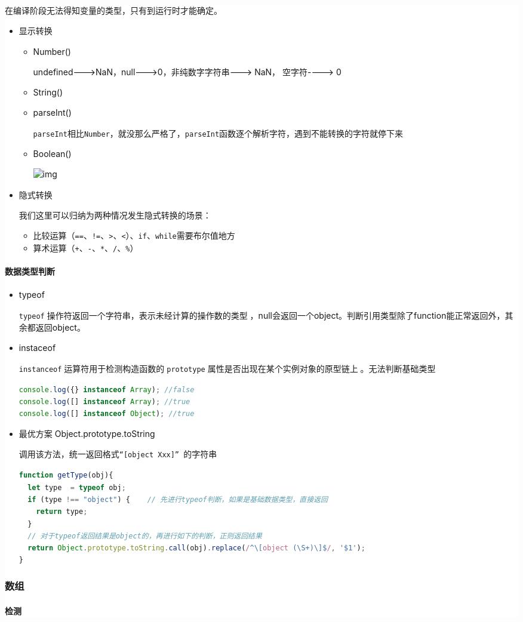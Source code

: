 在编译阶段无法得知变量的类型，只有到运行时才能确定。

- 显示转换

  - Number()

    undefined--->NaN，null--->0，非纯数字字符串---> NaN， 空字符----> 0

  - String()

  - parseInt()

      `parseInt`相比`Number`，就没那么严格了，`parseInt`函数逐个解析字符，遇到不能转换的字符就停下来 

  - Boolean()

     ![img](https://camo.githubusercontent.com/29583f57740095c11ff8de7237e29f9dd0cf3c32db2639e3a2ad1d858a854899/68747470733a2f2f7374617469632e7675652d6a732e636f6d2f35336264616431302d363639322d313165622d616239302d6439616538313462323430642e706e67) 

- 隐式转换

  我们这里可以归纳为两种情况发生隐式转换的场景：

  - 比较运算（`==`、`!=`、`>`、`<`）、`if`、`while`需要布尔值地方
  - 算术运算（`+`、`-`、`*`、`/`、`%`）

#### 数据类型判断

- typeof

   `typeof` 操作符返回一个字符串，表示未经计算的操作数的类型 ，null会返回一个object。判断引用类型除了function能正常返回外，其余都返回object。

- instaceof

   `instanceof` 运算符用于检测构造函数的 `prototype` 属性是否出现在某个实例对象的原型链上 。无法判断基础类型

  ```js
  console.log({} instanceof Array); //false
  console.log([] instanceof Array); //true
  console.log([] instanceof Object); //true
  ```

- 最优方案 Object.prototype.toString 

   调用该方法，统一返回格式`“[object Xxx]” `的字符串 

  ```js
  function getType(obj){
    let type  = typeof obj;
    if (type !== "object") {    // 先进行typeof判断，如果是基础数据类型，直接返回
      return type;
    }
    // 对于typeof返回结果是object的，再进行如下的判断，正则返回结果
    return Object.prototype.toString.call(obj).replace(/^\[object (\S+)\]$/, '$1'); 
  }
  ```

### 数组

#### 检测
